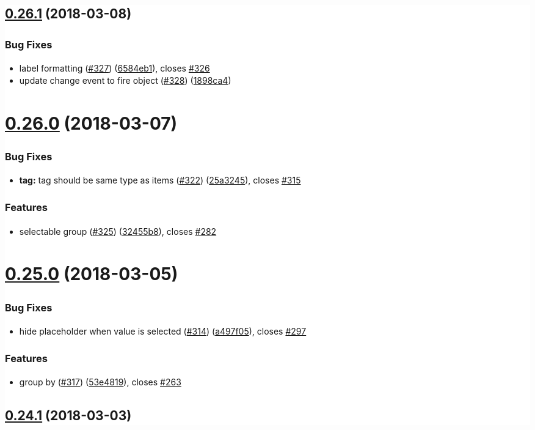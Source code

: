 <a name="0.26.1"></a>

## [0.26.1](https://github.com/ngx-select-v1/ngx-select-v1/compare/v0.26.0...v0.26.1) (2018-03-08)

### Bug Fixes

- label formatting ([#327](https://github.com/ngx-select-v1/ngx-select-v1/issues/327)) ([6584eb1](https://github.com/ngx-select-v1/ngx-select-v1/commit/6584eb1)), closes [#326](https://github.com/ngx-select-v1/ngx-select-v1/issues/326)
- update change event to fire object ([#328](https://github.com/ngx-select-v1/ngx-select-v1/issues/328)) ([1898ca4](https://github.com/ngx-select-v1/ngx-select-v1/commit/1898ca4))

<a name="0.26.0"></a>

# [0.26.0](https://github.com/ngx-select-v1/ngx-select-v1/compare/v0.25.0...v0.26.0) (2018-03-07)

### Bug Fixes

- **tag:** tag should be same type as items ([#322](https://github.com/ngx-select-v1/ngx-select-v1/issues/322)) ([25a3245](https://github.com/ngx-select-v1/ngx-select-v1/commit/25a3245)), closes [#315](https://github.com/ngx-select-v1/ngx-select-v1/issues/315)

### Features

- selectable group ([#325](https://github.com/ngx-select-v1/ngx-select-v1/issues/325)) ([32455b8](https://github.com/ngx-select-v1/ngx-select-v1/commit/32455b8)), closes [#282](https://github.com/ngx-select-v1/ngx-select-v1/issues/282)

<a name="0.25.0"></a>

# [0.25.0](https://github.com/ngx-select-v1/ngx-select-v1/compare/v0.24.1...v0.25.0) (2018-03-05)

### Bug Fixes

- hide placeholder when value is selected ([#314](https://github.com/ngx-select-v1/ngx-select-v1/issues/314)) ([a497f05](https://github.com/ngx-select-v1/ngx-select-v1/commit/a497f05)), closes [#297](https://github.com/ngx-select-v1/ngx-select-v1/issues/297)

### Features

- group by ([#317](https://github.com/ngx-select-v1/ngx-select-v1/issues/317)) ([53e4819](https://github.com/ngx-select-v1/ngx-select-v1/commit/53e4819)), closes [#263](https://github.com/ngx-select-v1/ngx-select-v1/issues/263)

<a name="0.24.1"></a>

## [0.24.1](https://github.com/ngx-select-v1/ngx-select-v1/compare/v0.24.0...v0.24.1) (2018-03-03)
